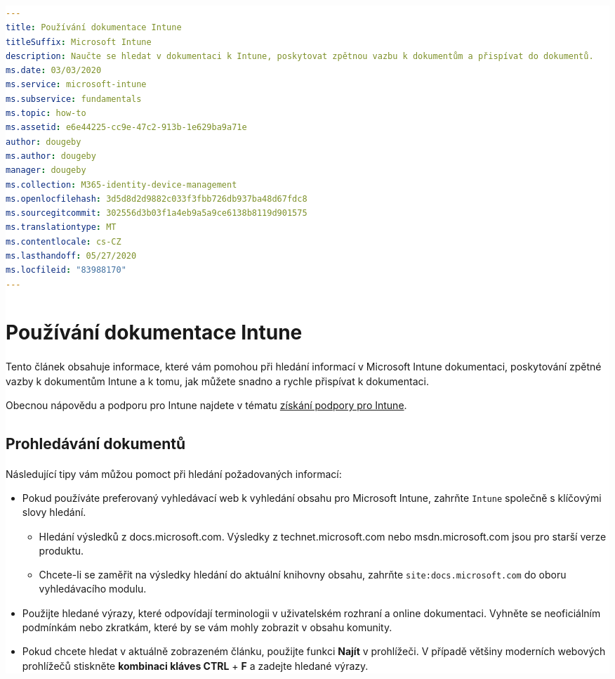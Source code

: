 ```yaml
---
title: Používání dokumentace Intune
titleSuffix: Microsoft Intune
description: Naučte se hledat v dokumentaci k Intune, poskytovat zpětnou vazbu k dokumentům a přispívat do dokumentů.
ms.date: 03/03/2020
ms.service: microsoft-intune
ms.subservice: fundamentals
ms.topic: how-to
ms.assetid: e6e44225-cc9e-47c2-913b-1e629ba9a71e
author: dougeby
ms.author: dougeby
manager: dougeby
ms.collection: M365-identity-device-management
ms.openlocfilehash: 3d5d8d2d9882c033f3fbb726db937ba48d67fdc8
ms.sourcegitcommit: 302556d3b03f1a4eb9a5a9ce6138b8119d901575
ms.translationtype: MT
ms.contentlocale: cs-CZ
ms.lasthandoff: 05/27/2020
ms.locfileid: "83988170"
---
```

# <a name="using-the-intune-docs"></a>Používání dokumentace Intune

Tento článek obsahuje informace, které vám pomohou při hledání informací v Microsoft Intune dokumentaci, poskytování zpětné vazby k dokumentům Intune a k tomu, jak můžete snadno a rychle přispívat k dokumentaci.

Obecnou nápovědu a podporu pro Intune najdete v tématu [získání podpory pro Intune](get-support.md).

## <a name="search-the-docs"></a>Prohledávání dokumentů

 Následující tipy vám můžou pomoct při hledání požadovaných informací:  

- Pokud používáte preferovaný vyhledávací web k vyhledání obsahu pro Microsoft Intune, zahrňte `Intune` společně s klíčovými slovy hledání.  

  - Hledání výsledků z docs.microsoft.com. Výsledky z technet.microsoft.com nebo msdn.microsoft.com jsou pro starší verze produktu.  

  - Chcete-li se zaměřit na výsledky hledání do aktuální knihovny obsahu, zahrňte `site:docs.microsoft.com` do oboru vyhledávacího modulu.  

- Použijte hledané výrazy, které odpovídají terminologii v uživatelském rozhraní a online dokumentaci. Vyhněte se neoficiálním podmínkám nebo zkratkám, které by se vám mohly zobrazit v obsahu komunity.

- Pokud chcete hledat v aktuálně zobrazeném článku, použijte funkci **Najít** v prohlížeči. V případě většiny moderních webových prohlížečů stiskněte **kombinaci kláves CTRL** + **F** a zadejte hledané výrazy.  
